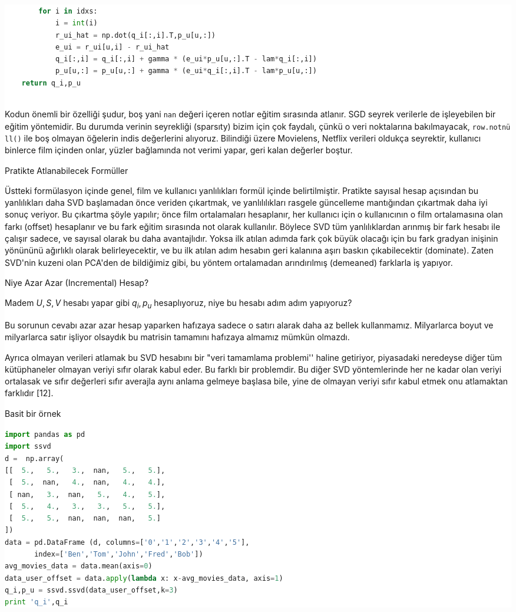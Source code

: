```python
        for i in idxs:
            i = int(i)
            r_ui_hat = np.dot(q_i[:,i].T,p_u[u,:])
            e_ui = r_ui[u,i] - r_ui_hat
            q_i[:,i] = q_i[:,i] + gamma * (e_ui*p_u[u,:].T - lam*q_i[:,i])
            p_u[u,:] = p_u[u,:] + gamma * (e_ui*q_i[:,i].T - lam*p_u[u,:])
    return q_i,p_u
            
```

Kodun önemli bir özelliği şudur, boş yani `nan` değeri içeren notlar eğitim
sırasında atlanır. SGD seyrek verilerle de işleyebilen bir eğitim yöntemidir. Bu
durumda verinin seyrekliği (sparsıty) bizim için çok faydalı, çünkü o veri
noktalarına bakılmayacak, `row.notnüll()` ile boş olmayan öğelerin indis
değerlerini alıyoruz. Bilindiği üzere Movielens, Netflix verileri oldukça
seyrektir, kullanıcı binlerce film içinden onlar, yüzler bağlamında not verimi
yapar, geri kalan değerler boştur.

Pratikte Atlanabilecek Formüller

Üstteki formülasyon içinde genel, film ve kullanıcı yanlılıkları formül içinde
belirtilmiştir. Pratikte sayısal hesap açısından bu yanlılıkları daha SVD
başlamadan önce veriden çıkartmak, ve yanlılılıkları rasgele güncelleme
mantığından çıkartmak daha iyi sonuç veriyor. Bu çıkartma şöyle yapılır; önce
film ortalamaları hesaplanır, her kullanıcı için o kullanıcının o film
ortalamasına olan farkı (offset) hesaplanır ve bu fark eğitim sırasında not
olarak kullanılır. Böylece SVD tüm yanlılıklardan arınmış bir fark hesabı ile
çalışır sadece, ve sayısal olarak bu daha avantajlıdır. Yoksa ilk atılan adımda
fark çok büyük olacağı için bu fark gradyan inişinin yönününü ağırlıklı olarak
belirleyecektir, ve bu ilk atılan adım hesabın geri kalanına aşırı baskın
çıkabilecektir (dominate). Zaten SVD'nin kuzeni olan PCA'den de bildiğimiz gibi,
bu yöntem ortalamadan arındırılmış (demeaned) farklarla iş yapıyor.

Niye Azar Azar (Incremental) Hesap? 

Madem $U,S,V$ hesabı yapar gibi $q_i,p_u$ hesaplıyoruz, niye bu hesabı adım
adım yapıyoruz? 

Bu sorunun cevabı azar azar hesap yaparken hafızaya sadece o satırı alarak daha
az bellek kullanmamız. Milyarlarca boyut ve milyarlarca satır işliyor olsaydık
bu matrisin tamamını hafızaya almamız mümkün olmazdı.

Ayrıca olmayan verileri atlamak bu SVD hesabını bir "veri tamamlama problemi''
haline getiriyor, piyasadaki neredeyse diğer tüm kütüphaneler olmayan veriyi
sıfır olarak kabul eder. Bu farklı bir problemdir. Bu diğer SVD yöntemlerinde
her ne kadar olan veriyi ortalasak ve sıfır değerleri sıfır averajla aynı anlama
gelmeye başlasa bile, yine de olmayan veriyi sıfır kabul etmek onu atlamaktan
farklıdır [12].

Basit bir örnek

```python
import pandas as pd
import ssvd
d =  np.array(
[[  5.,   5.,   3.,  nan,   5.,   5.],
 [  5.,  nan,   4.,  nan,   4.,   4.],
 [ nan,   3.,  nan,   5.,   4.,   5.],
 [  5.,   4.,   3.,   3.,   5.,   5.],
 [  5.,   5.,  nan,  nan,  nan,   5.]
])
data = pd.DataFrame (d, columns=['0','1','2','3','4','5'],
       index=['Ben','Tom','John','Fred','Bob'])
avg_movies_data = data.mean(axis=0)
data_user_offset = data.apply(lambda x: x-avg_movies_data, axis=1)
q_i,p_u = ssvd.ssvd(data_user_offset,k=3)
print 'q_i',q_i
```